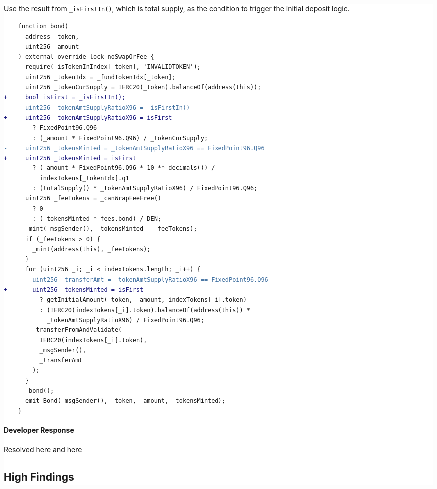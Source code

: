 Use the result from `_isFirstIn()`, which is total supply, as the condition to trigger the initial deposit logic.

```diff
    function bond(
      address _token,
      uint256 _amount
    ) external override lock noSwapOrFee {
      require(_isTokenInIndex[_token], 'INVALIDTOKEN');
      uint256 _tokenIdx = _fundTokenIdx[_token];
      uint256 _tokenCurSupply = IERC20(_token).balanceOf(address(this));
+     bool isFirst = _isFirstIn();
-     uint256 _tokenAmtSupplyRatioX96 = _isFirstIn()
+     uint256 _tokenAmtSupplyRatioX96 = isFirst
        ? FixedPoint96.Q96
        : (_amount * FixedPoint96.Q96) / _tokenCurSupply;
-     uint256 _tokensMinted = _tokenAmtSupplyRatioX96 == FixedPoint96.Q96
+     uint256 _tokensMinted = isFirst
        ? (_amount * FixedPoint96.Q96 * 10 ** decimals()) /
          indexTokens[_tokenIdx].q1
        : (totalSupply() * _tokenAmtSupplyRatioX96) / FixedPoint96.Q96;
      uint256 _feeTokens = _canWrapFeeFree()
        ? 0
        : (_tokensMinted * fees.bond) / DEN;
      _mint(_msgSender(), _tokensMinted - _feeTokens);
      if (_feeTokens > 0) {
        _mint(address(this), _feeTokens);
      }
      for (uint256 _i; _i < indexTokens.length; _i++) {
-       uint256 _transferAmt = _tokenAmtSupplyRatioX96 == FixedPoint96.Q96
+       uint256 _tokensMinted = isFirst
          ? getInitialAmount(_token, _amount, indexTokens[_i].token)
          : (IERC20(indexTokens[_i].token).balanceOf(address(this)) *
            _tokenAmtSupplyRatioX96) / FixedPoint96.Q96;
        _transferFromAndValidate(
          IERC20(indexTokens[_i].token),
          _msgSender(),
          _transferAmt
        );
      }
      _bond();
      emit Bond(_msgSender(), _token, _amount, _tokensMinted);
    }
```

#### Developer Response

Resolved [here](https://github.com/peapodsfinance/contracts/pull/23/commits/0cd797f2dcf22d7c04324f9762d59139ec896826#diff-5606d003c46ae30c962d6a2877df0b5fda3e084a952eb498ec5cd96c6be36816R120-R130) and [here](https://github.com/peapodsfinance/contracts/pull/23/commits/e3f3cc02fce6ebe0f505429d409b5531989c334e)

## High Findings
